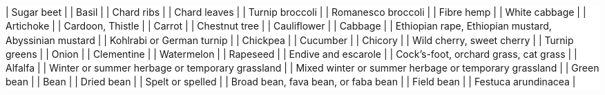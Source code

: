 | Sugar beet                                            |
| Basil                                                 |
| Chard ribs                                            |
| Chard leaves                                          |
| Turnip broccoli                                       |
| Romanesco broccoli                                    |
| Fibre hemp                                            |
| White cabbage                                         |
| Artichoke                                             |
| Cardoon, Thistle                                      |
| Carrot                                                |
| Chestnut tree                                         |
| Cauliflower                                           |
| Cabbage                                               |
| Ethiopian rape, Ethiopian mustard, Abyssinian mustard |
| Kohlrabi or German turnip                             |
| Chickpea                                              |
| Cucumber                                              |
| Chicory                                               |
| Wild cherry, sweet cherry                             |
| Turnip greens                                         |
| Onion                                                 |
| Clementine                                            |
| Watermelon                                            |
| Rapeseed                                              |
| Endive and escarole                                   |
| Cock’s-foot, orchard grass, cat grass                 |
| Alfalfa                                               |
| Winter or summer herbage or temporary grassland       |
| Mixed winter or summer herbage or temporary grassland |
| Green bean                                            |
| Bean                                                  |
| Dried bean                                            |
| Spelt or spelled                                      |
| Broad bean, fava bean, or faba bean                   |
| Field bean                                            |
| Festuca arundinacea                                   |